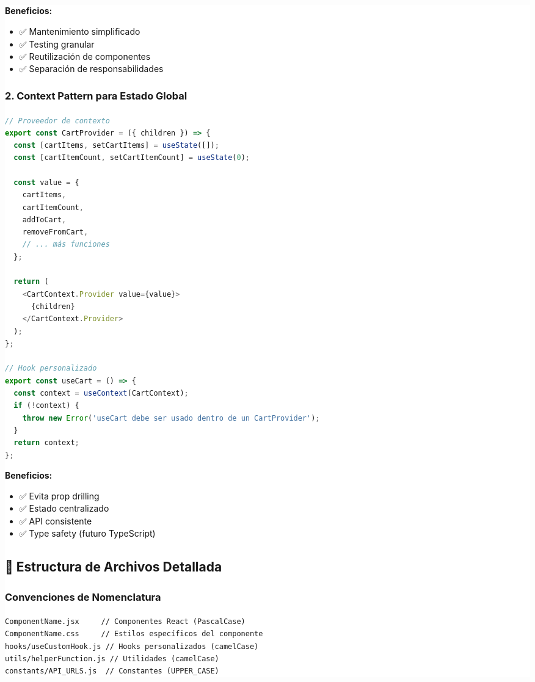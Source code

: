 **Beneficios:**
- ✅ Mantenimiento simplificado
- ✅ Testing granular
- ✅ Reutilización de componentes
- ✅ Separación de responsabilidades

### 2. Context Pattern para Estado Global
```javascript
// Proveedor de contexto
export const CartProvider = ({ children }) => {
  const [cartItems, setCartItems] = useState([]);
  const [cartItemCount, setCartItemCount] = useState(0);

  const value = {
    cartItems,
    cartItemCount,
    addToCart,
    removeFromCart,
    // ... más funciones
  };

  return (
    <CartContext.Provider value={value}>
      {children}
    </CartContext.Provider>
  );
};

// Hook personalizado
export const useCart = () => {
  const context = useContext(CartContext);
  if (!context) {
    throw new Error('useCart debe ser usado dentro de un CartProvider');
  }
  return context;
};
```

**Beneficios:**
- ✅ Evita prop drilling
- ✅ Estado centralizado
- ✅ API consistente
- ✅ Type safety (futuro TypeScript)

## 📁 Estructura de Archivos Detallada

### Convenciones de Nomenclatura
```
ComponentName.jsx     // Componentes React (PascalCase)
ComponentName.css     // Estilos específicos del componente
hooks/useCustomHook.js // Hooks personalizados (camelCase)
utils/helperFunction.js // Utilidades (camelCase)
constants/API_URLS.js  // Constantes (UPPER_CASE)
```
